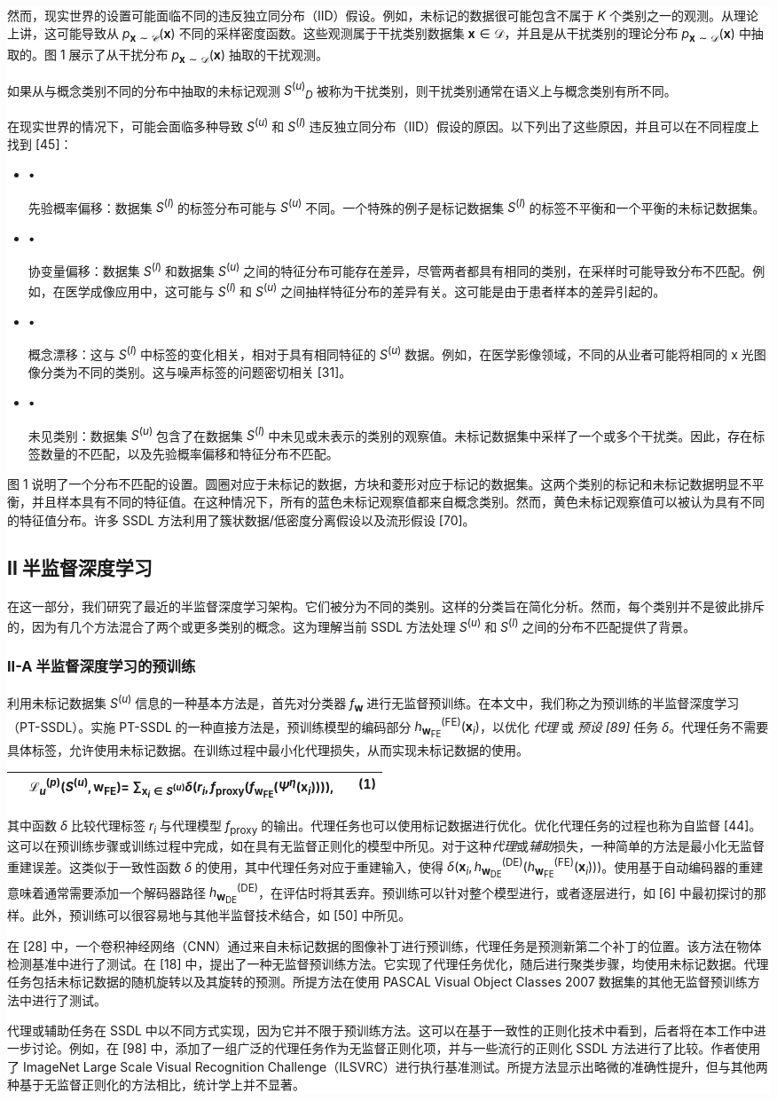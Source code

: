然而，现实世界的设置可能面临不同的违反独立同分布（IID）假设。例如，未标记的数据很可能包含不属于 $K$ 个类别之一的观测。从理论上讲，这可能导致从 $p_{\mathbf{x}\sim\mathcal{C}}\left(\mathbf{x}\right)$ 不同的采样密度函数。这些观测属于干扰类别数据集 $\mathbf{x}\in\mathcal{D}$，并且是从干扰类别的理论分布 $p_{\mathbf{x}\sim\mathcal{D}}\left(\mathbf{x}\right)$ 中抽取的。图 1 展示了从干扰分布 $p_{\mathbf{x}\sim\mathcal{D}}\left(\mathbf{x}\right)$ 抽取的干扰观测。

如果从与概念类别不同的分布中抽取的未标记观测 ${S^{(u)}}_{D}$ 被称为干扰类别，则干扰类别通常在语义上与概念类别有所不同。

在现实世界的情况下，可能会面临多种导致 $S^{(u)}$ 和 $S^{(l)}$ 违反独立同分布（IID）假设的原因。以下列出了这些原因，并且可以在不同程度上找到 [45]：

+   •

    先验概率偏移：数据集 $S^{(l)}$ 的标签分布可能与 $S^{(u)}$ 不同。一个特殊的例子是标记数据集 $S^{(l)}$ 的标签不平衡和一个平衡的未标记数据集。

+   •

    协变量偏移：数据集 $S^{(l)}$ 和数据集 $S^{(u)}$ 之间的特征分布可能存在差异，尽管两者都具有相同的类别，在采样时可能导致分布不匹配。例如，在医学成像应用中，这可能与 $S^{(l)}$ 和 $S^{(u)}$ 之间抽样特征分布的差异有关。这可能是由于患者样本的差异引起的。

+   •

    概念漂移：这与 $S^{(l)}$ 中标签的变化相关，相对于具有相同特征的 $S^{(u)}$ 数据。例如，在医学影像领域，不同的从业者可能将相同的 x 光图像分类为不同的类别。这与噪声标签的问题密切相关 [31]。

+   •

    未见类别：数据集 $S^{(u)}$ 包含了在数据集 $S^{(l)}$ 中未见或未表示的类别的观察值。未标记数据集中采样了一个或多个干扰类。因此，存在标签数量的不匹配，以及先验概率偏移和特征分布不匹配。

图 1 说明了一个分布不匹配的设置。圆圈对应于未标记的数据，方块和菱形对应于标记的数据集。这两个类别的标记和未标记数据明显不平衡，并且样本具有不同的特征值。在这种情况下，所有的蓝色未标记观察值都来自概念类别。然而，黄色未标记观察值可以被认为具有不同的特征值分布。许多 SSDL 方法利用了簇状数据/低密度分离假设以及流形假设 [70]。

## II 半监督深度学习

在这一部分，我们研究了最近的半监督深度学习架构。它们被分为不同的类别。这样的分类旨在简化分析。然而，每个类别并不是彼此排斥的，因为有几个方法混合了两个或更多类别的概念。这为理解当前 SSDL 方法处理 $S^{(u)}$ 和 $S^{(l)}$ 之间的分布不匹配提供了背景。

### II-A 半监督深度学习的预训练

利用未标记数据集 $S^{(u)}$ 信息的一种基本方法是，首先对分类器 $f_{\textbf{w}}$ 进行无监督预训练。在本文中，我们称之为预训练的半监督深度学习（PT-SSDL）。实施 PT-SSDL 的一种直接方法是，预训练模型的编码部分 $h_{\textbf{w}_{\textrm{FE}}}^{\left(\textrm{FE}\right)}\left(\textbf{x}_{i}\right)$，以优化 *代理* 或 *预设 [89]* 任务 $\delta$。代理任务不需要具体标签，允许使用未标记数据。在训练过程中最小化代理损失，从而实现未标记数据的使用。

|  | $\mathcal{\>L}_{u}^{\left(p\right)}\left(S^{(u)},\textbf{w}_{\textrm{FE}}\right)=\>\sum_{\textbf{x}_{i}\in S^{(u)}}\delta\left(r_{i},f_{\textrm{proxy}}\left(f_{\textbf{w}_{\textrm{FE}}}\left(\Psi^{\eta}\left(\textbf{x}_{i}\right)\right)\right)\right),$ |  | (1) |
| --- | --- | --- | --- |

其中函数 $\delta$ 比较代理标签 $r_{i}$ 与代理模型 $f_{\textrm{proxy}}$ 的输出。代理任务也可以使用标记数据进行优化。优化代理任务的过程也称为自监督 [44]。这可以在预训练步骤或训练过程中完成，如在具有无监督正则化的模型中所见。对于这种*代理*或*辅助*损失，一种简单的方法是最小化无监督重建误差。这类似于一致性函数 $\delta$ 的使用，其中代理任务对应于重建输入，使得 $\delta\left(\textbf{x}_{i},h_{\textbf{w}_{\textrm{DE}}}^{\textrm{(DE)}}\left(h_{\textbf{w}_{\textrm{FE}}}^{\left(\textrm{FE}\right)}\left(\textbf{x}_{i}\right)\right)\right)$。使用基于自动编码器的重建意味着通常需要添加一个解码器路径 $h_{\textbf{w}_{\textrm{DE}}}^{\textrm{(DE)}}$，在评估时将其丢弃。预训练可以针对整个模型进行，或者逐层进行，如 [6] 中最初探讨的那样。此外，预训练可以很容易地与其他半监督技术结合，如 [50] 中所见。

在 [28] 中，一个卷积神经网络（CNN）通过来自未标记数据的图像补丁进行预训练，代理任务是预测新第二个补丁的位置。该方法在物体检测基准中进行了测试。在 [18] 中，提出了一种无监督预训练方法。它实现了代理任务优化，随后进行聚类步骤，均使用未标记数据。代理任务包括未标记数据的随机旋转以及其旋转的预测。所提方法在使用 PASCAL Visual Object Classes 2007 数据集的其他无监督预训练方法中进行了测试。

代理或辅助任务在 SSDL 中以不同方式实现，因为它并不限于预训练方法。这可以在基于一致性的正则化技术中看到，后者将在本工作中进一步讨论。例如，在 [98] 中，添加了一组广泛的代理任务作为无监督正则化项，并与一些流行的正则化 SSDL 方法进行了比较。作者使用了 ImageNet Large Scale Visual Recognition Challenge（ILSVRC）进行执行基准测试。所提方法显示出略微的准确性提升，但与其他两种基于无监督正则化的方法相比，统计学上并不显著。
